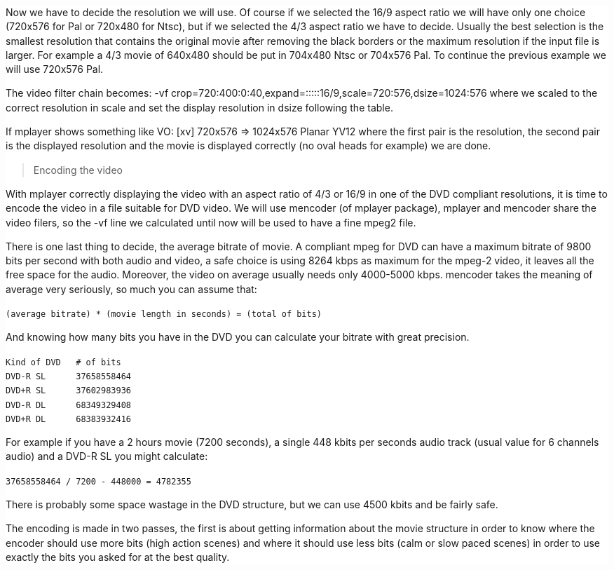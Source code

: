 Now we have to decide the resolution we will use. Of course if we
selected the 16/9 aspect ratio we will have only one choice (720x576 for
Pal or 720x480 for Ntsc), but if we selected the 4/3 aspect ratio we
have to decide. Usually the best selection is the smallest resolution
that contains the original movie after removing the black borders or the
maximum resolution if the input file is larger. For example a 4/3 movie
of 640x480 should be put in 704x480 Ntsc or 704x576 Pal. To continue the
previous example we will use 720x576 Pal.

The video filter chain becomes: -vf
crop=720:400:0:40,expand=:::::16/9,scale=720:576,dsize=1024:576 where we
scaled to the correct resolution in scale and set the display resolution
in dsize following the table.

If mplayer shows something like VO: [xv] 720x576 => 1024x576 Planar YV12
where the first pair is the resolution, the second pair is the displayed
resolution and the movie is displayed correctly (no oval heads for
example) we are done.

> Encoding the video

With mplayer correctly displaying the video with an aspect ratio of 4/3
or 16/9 in one of the DVD compliant resolutions, it is time to encode
the video in a file suitable for DVD video. We will use mencoder (of
mplayer package), mplayer and mencoder share the video filers, so the
-vf line we calculated until now will be used to have a fine mpeg2 file.

There is one last thing to decide, the average bitrate of movie. A
compliant mpeg for DVD can have a maximum bitrate of 9800 bits per
second with both audio and video, a safe choice is using 8264 kbps as
maximum for the mpeg-2 video, it leaves all the free space for the
audio. Moreover, the video on average usually needs only 4000-5000 kbps.
mencoder takes the meaning of average very seriously, so much you can
assume that:

    (average bitrate) * (movie length in seconds) = (total of bits)

And knowing how many bits you have in the DVD you can calculate your
bitrate with great precision.

    Kind of DVD   # of bits
    DVD-R SL      37658558464
    DVD+R SL      37602983936
    DVD-R DL      68349329408
    DVD+R DL      68383932416

For example if you have a 2 hours movie (7200 seconds), a single 448
kbits per seconds audio track (usual value for 6 channels audio) and a
DVD-R SL you might calculate:

    37658558464 / 7200 - 448000 = 4782355

There is probably some space wastage in the DVD structure, but we can
use 4500 kbits and be fairly safe.

The encoding is made in two passes, the first is about getting
information about the movie structure in order to know where the encoder
should use more bits (high action scenes) and where it should use less
bits (calm or slow paced scenes) in order to use exactly the bits you
asked for at the best quality.
